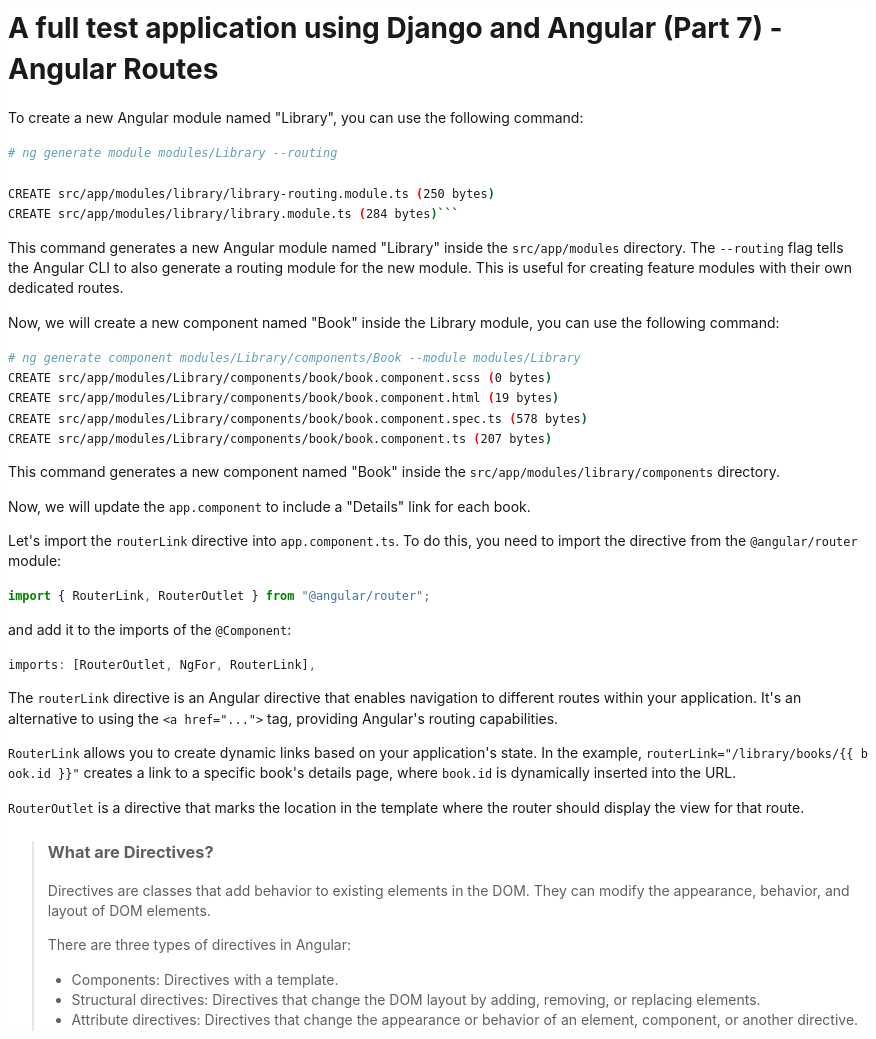 # A full test application using Django and Angular (Part 7) - Angular Routes

To create a new Angular module named "Library", you can use the following command:

````bash
# ng generate module modules/Library --routing

CREATE src/app/modules/library/library-routing.module.ts (250 bytes)
CREATE src/app/modules/library/library.module.ts (284 bytes)```
````

This command generates a new Angular module named "Library" inside the `src/app/modules` directory. The `--routing` flag tells the Angular CLI to also generate a routing module for the new module. This is useful for creating feature modules with their own dedicated routes.

Now, we will create a new component named "Book" inside the Library module, you can use the following command:

```bash
# ng generate component modules/Library/components/Book --module modules/Library
CREATE src/app/modules/Library/components/book/book.component.scss (0 bytes)
CREATE src/app/modules/Library/components/book/book.component.html (19 bytes)
CREATE src/app/modules/Library/components/book/book.component.spec.ts (578 bytes)
CREATE src/app/modules/Library/components/book/book.component.ts (207 bytes)
```

This command generates a new component named "Book" inside the `src/app/modules/library/components` directory.

Now, we will update the `app.component` to include a "Details" link for each book.

Let's import the `routerLink` directive into `app.component.ts`. To do this, you need to import the directive from the `@angular/router` module:

```typescript
import { RouterLink, RouterOutlet } from "@angular/router";
```

and add it to the imports of the `@Component`:

```typescript
imports: [RouterOutlet, NgFor, RouterLink],
```

The `routerLink` directive is an Angular directive that enables navigation to different routes within your application. It's an alternative to using the `<a href="...">` tag, providing Angular's routing capabilities.

`RouterLink` allows you to create dynamic links based on your application's state. In the example, `routerLink="/library/books/{{ book.id }}"` creates a link to a specific book's details page, where `book.id` is dynamically inserted into the URL.

`RouterOutlet` is a directive that marks the location in the template where the router should display the view for that route.

> ### What are Directives?
>
> Directives are classes that add behavior to existing elements in the DOM.
> They can modify the appearance, behavior, and layout of DOM elements.
>
> There are three types of directives in Angular:
>
> - Components: Directives with a template.
> - Structural directives: Directives that change the DOM layout by adding, removing, or replacing elements.
> - Attribute directives: Directives that change the appearance or behavior of an element, component, or another directive.
